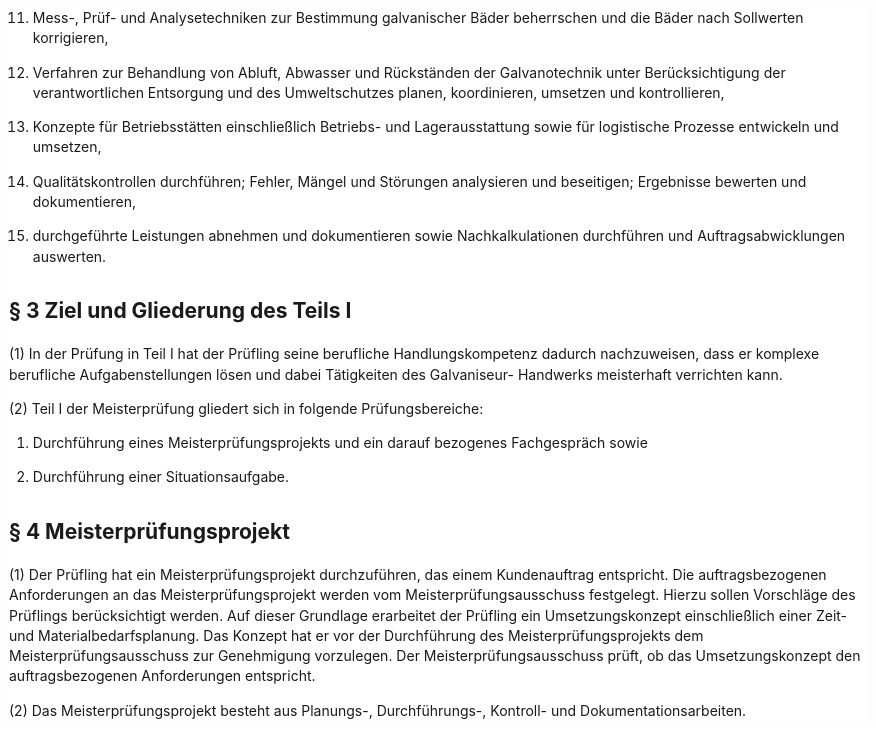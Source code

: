 
11. Mess-, Prüf- und Analysetechniken zur Bestimmung galvanischer Bäder
    beherrschen und die Bäder nach Sollwerten korrigieren,


12. Verfahren zur Behandlung von Abluft, Abwasser und Rückständen der
    Galvanotechnik unter Berücksichtigung der verantwortlichen Entsorgung
    und des Umweltschutzes planen, koordinieren, umsetzen und
    kontrollieren,


13. Konzepte für Betriebsstätten einschließlich Betriebs- und
    Lagerausstattung sowie für logistische Prozesse entwickeln und
    umsetzen,


14. Qualitätskontrollen durchführen; Fehler, Mängel und Störungen
    analysieren und beseitigen; Ergebnisse bewerten und dokumentieren,


15. durchgeführte Leistungen abnehmen und dokumentieren sowie
    Nachkalkulationen durchführen und Auftragsabwicklungen auswerten.





## § 3 Ziel und Gliederung des Teils I

(1) In der Prüfung in Teil I hat der Prüfling seine berufliche
Handlungskompetenz dadurch nachzuweisen, dass er komplexe berufliche
Aufgabenstellungen lösen und dabei Tätigkeiten des Galvaniseur-
Handwerks meisterhaft verrichten kann.

(2) Teil I der Meisterprüfung gliedert sich in folgende
Prüfungsbereiche:

1.  Durchführung eines Meisterprüfungsprojekts und ein darauf bezogenes
    Fachgespräch sowie


2.  Durchführung einer Situationsaufgabe.





## § 4 Meisterprüfungsprojekt

(1) Der Prüfling hat ein Meisterprüfungsprojekt durchzuführen, das
einem Kundenauftrag entspricht. Die auftragsbezogenen Anforderungen an
das Meisterprüfungsprojekt werden vom Meisterprüfungsausschuss
festgelegt. Hierzu sollen Vorschläge des Prüflings berücksichtigt
werden. Auf dieser Grundlage erarbeitet der Prüfling ein
Umsetzungskonzept einschließlich einer Zeit- und
Materialbedarfsplanung. Das Konzept hat er vor der Durchführung des
Meisterprüfungsprojekts dem Meisterprüfungsausschuss zur Genehmigung
vorzulegen. Der Meisterprüfungsausschuss prüft, ob das
Umsetzungskonzept den auftragsbezogenen Anforderungen entspricht.

(2) Das Meisterprüfungsprojekt besteht aus Planungs-, Durchführungs-,
Kontroll- und Dokumentationsarbeiten.
